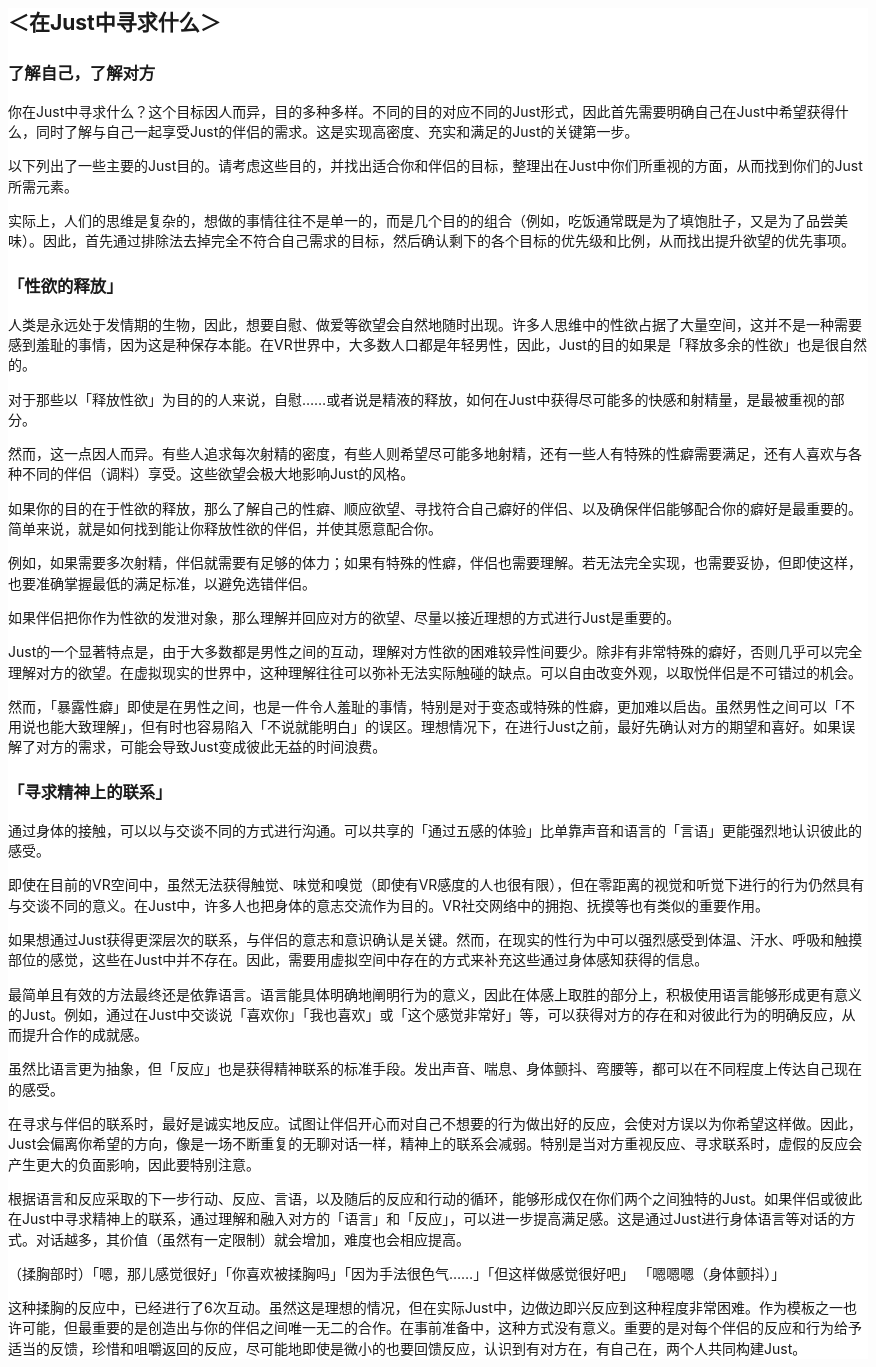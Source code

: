 ## ＜在Just中寻求什么＞

### 了解自己，了解对方

你在Just中寻求什么？这个目标因人而异，目的多种多样。不同的目的对应不同的Just形式，因此首先需要明确自己在Just中希望获得什么，同时了解与自己一起享受Just的伴侣的需求。这是实现高密度、充实和满足的Just的关键第一步。

以下列出了一些主要的Just目的。请考虑这些目的，并找出适合你和伴侣的目标，整理出在Just中你们所重视的方面，从而找到你们的Just所需元素。

实际上，人们的思维是复杂的，想做的事情往往不是单一的，而是几个目的的组合（例如，吃饭通常既是为了填饱肚子，又是为了品尝美味）。因此，首先通过排除法去掉完全不符合自己需求的目标，然后确认剩下的各个目标的优先级和比例，从而找出提升欲望的优先事项。

### 「性欲的释放」

人类是永远处于发情期的生物，因此，想要自慰、做爱等欲望会自然地随时出现。许多人思维中的性欲占据了大量空间，这并不是一种需要感到羞耻的事情，因为这是种保存本能。在VR世界中，大多数人口都是年轻男性，因此，Just的目的如果是「释放多余的性欲」也是很自然的。

对于那些以「释放性欲」为目的的人来说，自慰……或者说是精液的释放，如何在Just中获得尽可能多的快感和射精量，是最被重视的部分。

然而，这一点因人而异。有些人追求每次射精的密度，有些人则希望尽可能多地射精，还有一些人有特殊的性癖需要满足，还有人喜欢与各种不同的伴侣（调料）享受。这些欲望会极大地影响Just的风格。

如果你的目的在于性欲的释放，那么了解自己的性癖、顺应欲望、寻找符合自己癖好的伴侣、以及确保伴侣能够配合你的癖好是最重要的。简单来说，就是如何找到能让你释放性欲的伴侣，并使其愿意配合你。

例如，如果需要多次射精，伴侣就需要有足够的体力；如果有特殊的性癖，伴侣也需要理解。若无法完全实现，也需要妥协，但即使这样，也要准确掌握最低的满足标准，以避免选错伴侣。

如果伴侣把你作为性欲的发泄对象，那么理解并回应对方的欲望、尽量以接近理想的方式进行Just是重要的。

Just的一个显著特点是，由于大多数都是男性之间的互动，理解对方性欲的困难较异性间要少。除非有非常特殊的癖好，否则几乎可以完全理解对方的欲望。在虚拟现实的世界中，这种理解往往可以弥补无法实际触碰的缺点。可以自由改变外观，以取悦伴侣是不可错过的机会。

然而，「暴露性癖」即使是在男性之间，也是一件令人羞耻的事情，特别是对于变态或特殊的性癖，更加难以启齿。虽然男性之间可以「不用说也能大致理解」，但有时也容易陷入「不说就能明白」的误区。理想情况下，在进行Just之前，最好先确认对方的期望和喜好。如果误解了对方的需求，可能会导致Just变成彼此无益的时间浪费。

### 「寻求精神上的联系」

通过身体的接触，可以以与交谈不同的方式进行沟通。可以共享的「通过五感的体验」比单靠声音和语言的「言语」更能强烈地认识彼此的感受。

即使在目前的VR空间中，虽然无法获得触觉、味觉和嗅觉（即使有VR感度的人也很有限），但在零距离的视觉和听觉下进行的行为仍然具有与交谈不同的意义。在Just中，许多人也把身体的意志交流作为目的。VR社交网络中的拥抱、抚摸等也有类似的重要作用。

如果想通过Just获得更深层次的联系，与伴侣的意志和意识确认是关键。然而，在现实的性行为中可以强烈感受到体温、汗水、呼吸和触摸部位的感觉，这些在Just中并不存在。因此，需要用虚拟空间中存在的方式来补充这些通过身体感知获得的信息。

最简单且有效的方法最终还是依靠语言。语言能具体明确地阐明行为的意义，因此在体感上取胜的部分上，积极使用语言能够形成更有意义的Just。例如，通过在Just中交谈说「喜欢你」「我也喜欢」或「这个感觉非常好」等，可以获得对方的存在和对彼此行为的明确反应，从而提升合作的成就感。

虽然比语言更为抽象，但「反应」也是获得精神联系的标准手段。发出声音、喘息、身体颤抖、弯腰等，都可以在不同程度上传达自己现在的感受。

在寻求与伴侣的联系时，最好是诚实地反应。试图让伴侣开心而对自己不想要的行为做出好的反应，会使对方误以为你希望这样做。因此，Just会偏离你希望的方向，像是一场不断重复的无聊对话一样，精神上的联系会减弱。特别是当对方重视反应、寻求联系时，虚假的反应会产生更大的负面影响，因此要特别注意。

根据语言和反应采取的下一步行动、反应、言语，以及随后的反应和行动的循环，能够形成仅在你们两个之间独特的Just。如果伴侣或彼此在Just中寻求精神上的联系，通过理解和融入对方的「语言」和「反应」，可以进一步提高满足感。这是通过Just进行身体语言等对话的方式。对话越多，其价值（虽然有一定限制）就会增加，难度也会相应提高。

（揉胸部时）「嗯，那儿感觉很好」「你喜欢被揉胸吗」「因为手法很色气……」「但这样做感觉很好吧」 「嗯嗯嗯（身体颤抖）」

这种揉胸的反应中，已经进行了6次互动。虽然这是理想的情况，但在实际Just中，边做边即兴反应到这种程度非常困难。作为模板之一也许可能，但最重要的是创造出与你的伴侣之间唯一无二的合作。在事前准备中，这种方式没有意义。重要的是对每个伴侣的反应和行为给予适当的反馈，珍惜和咀嚼返回的反应，尽可能地即使是微小的也要回馈反应，认识到有对方在，有自己在，两个人共同构建Just。
